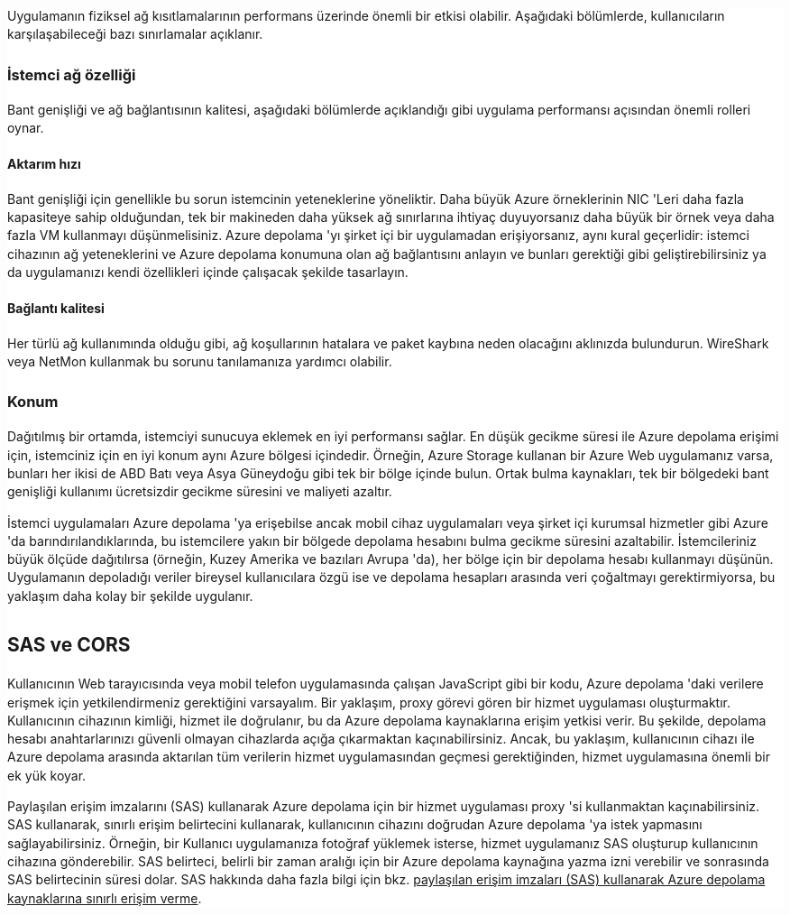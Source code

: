 Uygulamanın fiziksel ağ kısıtlamalarının performans üzerinde önemli bir etkisi olabilir. Aşağıdaki bölümlerde, kullanıcıların karşılaşabileceği bazı sınırlamalar açıklanır.  

### <a name="client-network-capability"></a>İstemci ağ özelliği

Bant genişliği ve ağ bağlantısının kalitesi, aşağıdaki bölümlerde açıklandığı gibi uygulama performansı açısından önemli rolleri oynar.

#### <a name="throughput"></a>Aktarım hızı

Bant genişliği için genellikle bu sorun istemcinin yeteneklerine yöneliktir. Daha büyük Azure örneklerinin NIC 'Leri daha fazla kapasiteye sahip olduğundan, tek bir makineden daha yüksek ağ sınırlarına ihtiyaç duyuyorsanız daha büyük bir örnek veya daha fazla VM kullanmayı düşünmelisiniz. Azure depolama 'yı şirket içi bir uygulamadan erişiyorsanız, aynı kural geçerlidir: istemci cihazının ağ yeteneklerini ve Azure depolama konumuna olan ağ bağlantısını anlayın ve bunları gerektiği gibi geliştirebilirsiniz ya da uygulamanızı kendi özellikleri içinde çalışacak şekilde tasarlayın.

#### <a name="link-quality"></a>Bağlantı kalitesi

Her türlü ağ kullanımında olduğu gibi, ağ koşullarının hatalara ve paket kaybına neden olacağını aklınızda bulundurun.  WireShark veya NetMon kullanmak bu sorunu tanılamanıza yardımcı olabilir.  

### <a name="location"></a>Konum

Dağıtılmış bir ortamda, istemciyi sunucuya eklemek en iyi performansı sağlar. En düşük gecikme süresi ile Azure depolama erişimi için, istemciniz için en iyi konum aynı Azure bölgesi içindedir. Örneğin, Azure Storage kullanan bir Azure Web uygulamanız varsa, bunları her ikisi de ABD Batı veya Asya Güneydoğu gibi tek bir bölge içinde bulun. Ortak bulma kaynakları, tek bir bölgedeki bant genişliği kullanımı ücretsizdir gecikme süresini ve maliyeti azaltır.  

İstemci uygulamaları Azure depolama 'ya erişebilse ancak mobil cihaz uygulamaları veya şirket içi kurumsal hizmetler gibi Azure 'da barındırılandıklarında, bu istemcilere yakın bir bölgede depolama hesabını bulma gecikme süresini azaltabilir. İstemcileriniz büyük ölçüde dağıtılırsa (örneğin, Kuzey Amerika ve bazıları Avrupa 'da), her bölge için bir depolama hesabı kullanmayı düşünün. Uygulamanın depoladığı veriler bireysel kullanıcılara özgü ise ve depolama hesapları arasında veri çoğaltmayı gerektirmiyorsa, bu yaklaşım daha kolay bir şekilde uygulanır.

## <a name="sas-and-cors"></a>SAS ve CORS

Kullanıcının Web tarayıcısında veya mobil telefon uygulamasında çalışan JavaScript gibi bir kodu, Azure depolama 'daki verilere erişmek için yetkilendirmeniz gerektiğini varsayalım. Bir yaklaşım, proxy görevi gören bir hizmet uygulaması oluşturmaktır. Kullanıcının cihazının kimliği, hizmet ile doğrulanır, bu da Azure depolama kaynaklarına erişim yetkisi verir. Bu şekilde, depolama hesabı anahtarlarınızı güvenli olmayan cihazlarda açığa çıkarmaktan kaçınabilirsiniz. Ancak, bu yaklaşım, kullanıcının cihazı ile Azure depolama arasında aktarılan tüm verilerin hizmet uygulamasından geçmesi gerektiğinden, hizmet uygulamasına önemli bir ek yük koyar.

Paylaşılan erişim imzalarını (SAS) kullanarak Azure depolama için bir hizmet uygulaması proxy 'si kullanmaktan kaçınabilirsiniz. SAS kullanarak, sınırlı erişim belirtecini kullanarak, kullanıcının cihazını doğrudan Azure depolama 'ya istek yapmasını sağlayabilirsiniz. Örneğin, bir Kullanıcı uygulamanıza fotoğraf yüklemek isterse, hizmet uygulamanız SAS oluşturup kullanıcının cihazına gönderebilir. SAS belirteci, belirli bir zaman aralığı için bir Azure depolama kaynağına yazma izni verebilir ve sonrasında SAS belirtecinin süresi dolar. SAS hakkında daha fazla bilgi için bkz. [paylaşılan erişim imzaları (SAS) kullanarak Azure depolama kaynaklarına sınırlı erişim verme](../common/storage-sas-overview.md).  
